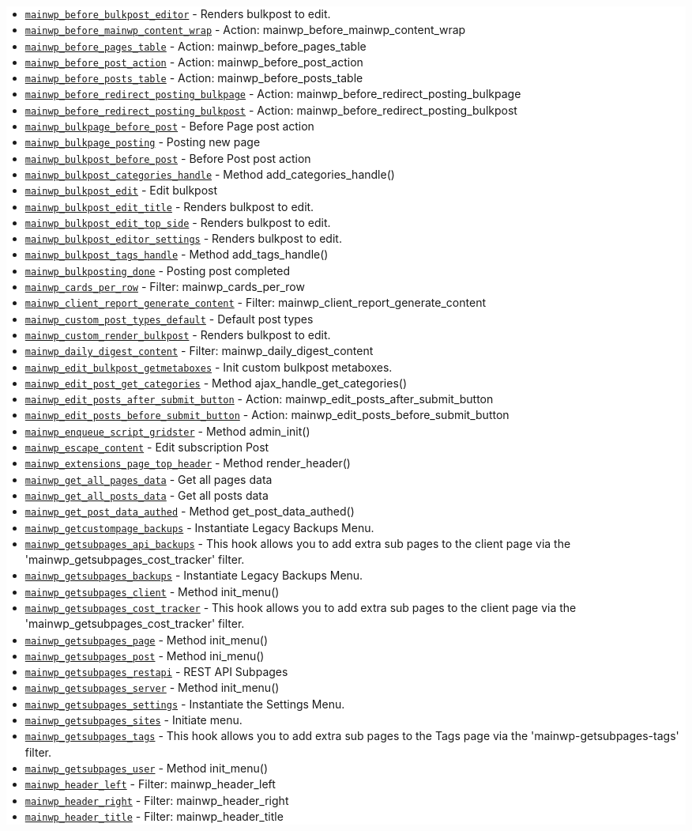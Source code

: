 - [`mainwp_before_bulkpost_editor`](#mainwp-before-bulkpost-editor) - Renders bulkpost to edit.
- [`mainwp_before_mainwp_content_wrap`](#mainwp-before-mainwp-content-wrap) - Action: mainwp_before_mainwp_content_wrap
- [`mainwp_before_pages_table`](#mainwp-before-pages-table) - Action: mainwp_before_pages_table
- [`mainwp_before_post_action`](#mainwp-before-post-action) - Action: mainwp_before_post_action
- [`mainwp_before_posts_table`](#mainwp-before-posts-table) - Action: mainwp_before_posts_table
- [`mainwp_before_redirect_posting_bulkpage`](#mainwp-before-redirect-posting-bulkpage) - Action: mainwp_before_redirect_posting_bulkpage
- [`mainwp_before_redirect_posting_bulkpost`](#mainwp-before-redirect-posting-bulkpost) - Action: mainwp_before_redirect_posting_bulkpost
- [`mainwp_bulkpage_before_post`](#mainwp-bulkpage-before-post) - Before Page post action
- [`mainwp_bulkpage_posting`](#mainwp-bulkpage-posting) - Posting new page
- [`mainwp_bulkpost_before_post`](#mainwp-bulkpost-before-post) - Before Post post action
- [`mainwp_bulkpost_categories_handle`](#mainwp-bulkpost-categories-handle) - Method add_categories_handle()
- [`mainwp_bulkpost_edit`](#mainwp-bulkpost-edit) - Edit bulkpost
- [`mainwp_bulkpost_edit_title`](#mainwp-bulkpost-edit-title) - Renders bulkpost to edit.
- [`mainwp_bulkpost_edit_top_side`](#mainwp-bulkpost-edit-top-side) - Renders bulkpost to edit.
- [`mainwp_bulkpost_editor_settings`](#mainwp-bulkpost-editor-settings) - Renders bulkpost to edit.
- [`mainwp_bulkpost_tags_handle`](#mainwp-bulkpost-tags-handle) - Method add_tags_handle()
- [`mainwp_bulkposting_done`](#mainwp-bulkposting-done) - Posting post completed
- [`mainwp_cards_per_row`](#mainwp-cards-per-row) - Filter: mainwp_cards_per_row
- [`mainwp_client_report_generate_content`](#mainwp-client-report-generate-content) - Filter: mainwp_client_report_generate_content
- [`mainwp_custom_post_types_default`](#mainwp-custom-post-types-default) - Default post types
- [`mainwp_custom_render_bulkpost`](#mainwp-custom-render-bulkpost) - Renders bulkpost to edit.
- [`mainwp_daily_digest_content`](#mainwp-daily-digest-content) - Filter: mainwp_daily_digest_content
- [`mainwp_edit_bulkpost_getmetaboxes`](#mainwp-edit-bulkpost-getmetaboxes) - Init custom bulkpost metaboxes.
- [`mainwp_edit_post_get_categories`](#mainwp-edit-post-get-categories) - Method ajax_handle_get_categories()
- [`mainwp_edit_posts_after_submit_button`](#mainwp-edit-posts-after-submit-button) - Action: mainwp_edit_posts_after_submit_button
- [`mainwp_edit_posts_before_submit_button`](#mainwp-edit-posts-before-submit-button) - Action: mainwp_edit_posts_before_submit_button
- [`mainwp_enqueue_script_gridster`](#mainwp-enqueue-script-gridster) - Method admin_init()
- [`mainwp_escape_content`](#mainwp-escape-content) - Edit subscription Post
- [`mainwp_extensions_page_top_header`](#mainwp-extensions-page-top-header) - Method render_header()
- [`mainwp_get_all_pages_data`](#mainwp-get-all-pages-data) - Get all pages data
- [`mainwp_get_all_posts_data`](#mainwp-get-all-posts-data) - Get all posts data
- [`mainwp_get_post_data_authed`](#mainwp-get-post-data-authed) - Method get_post_data_authed()
- [`mainwp_getcustompage_backups`](#mainwp-getcustompage-backups) - Instantiate Legacy Backups Menu.
- [`mainwp_getsubpages_api_backups`](#mainwp-getsubpages-api-backups) - This hook allows you to add extra sub pages to the client page via the 'mainwp_getsubpages_cost_tracker' filter.
- [`mainwp_getsubpages_backups`](#mainwp-getsubpages-backups) - Instantiate Legacy Backups Menu.
- [`mainwp_getsubpages_client`](#mainwp-getsubpages-client) - Method init_menu()
- [`mainwp_getsubpages_cost_tracker`](#mainwp-getsubpages-cost-tracker) - This hook allows you to add extra sub pages to the client page via the 'mainwp_getsubpages_cost_tracker' filter.
- [`mainwp_getsubpages_page`](#mainwp-getsubpages-page) - Method init_menu()
- [`mainwp_getsubpages_post`](#mainwp-getsubpages-post) - Method ini_menu()
- [`mainwp_getsubpages_restapi`](#mainwp-getsubpages-restapi) - REST API Subpages
- [`mainwp_getsubpages_server`](#mainwp-getsubpages-server) - Method init_menu()
- [`mainwp_getsubpages_settings`](#mainwp-getsubpages-settings) - Instantiate the Settings Menu.
- [`mainwp_getsubpages_sites`](#mainwp-getsubpages-sites) - Initiate menu.
- [`mainwp_getsubpages_tags`](#mainwp-getsubpages-tags) - This hook allows you to add extra sub pages to the Tags page via the 'mainwp-getsubpages-tags' filter.
- [`mainwp_getsubpages_user`](#mainwp-getsubpages-user) - Method init_menu()
- [`mainwp_header_left`](#mainwp-header-left) - Filter: mainwp_header_left
- [`mainwp_header_right`](#mainwp-header-right) - Filter: mainwp_header_right
- [`mainwp_header_title`](#mainwp-header-title) - Filter: mainwp_header_title
